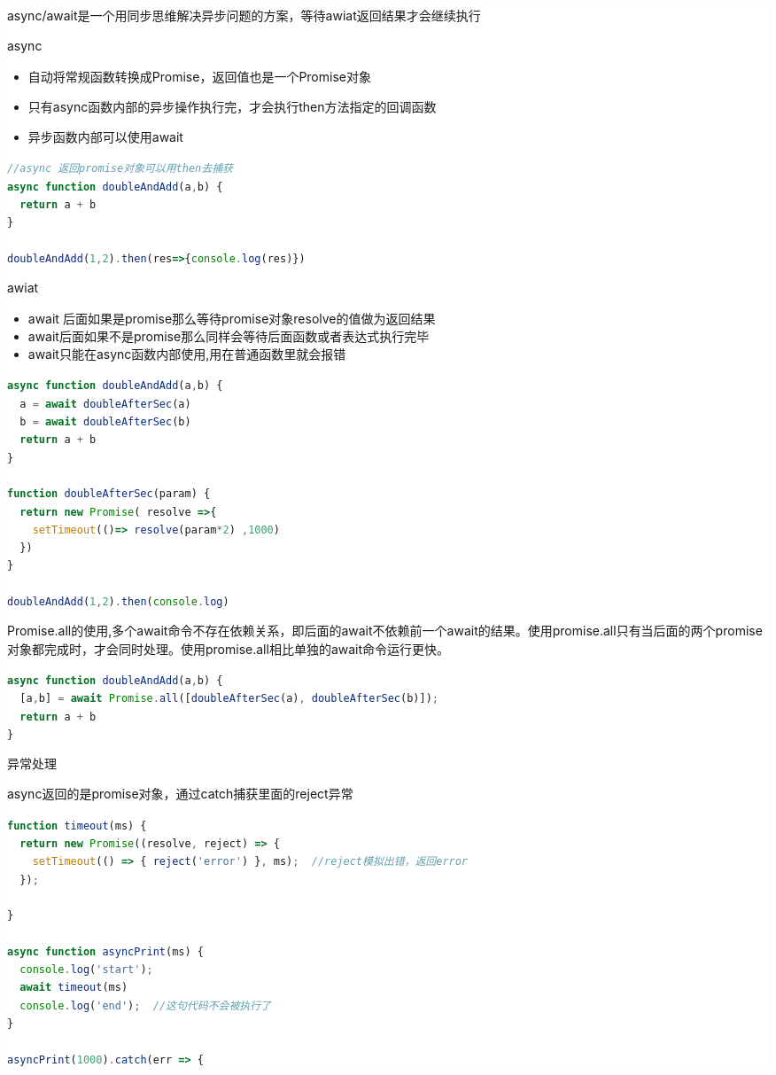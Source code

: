 async/await是一个用同步思维解决异步问题的方案，等待awiat返回结果才会继续执行

async

- 自动将常规函数转换成Promise，返回值也是一个Promise对象

- 只有async函数内部的异步操作执行完，才会执行then方法指定的回调函数

- 异步函数内部可以使用await

```js
//async 返回promise对象可以用then去捕获
async function doubleAndAdd(a,b) {
  return a + b
}

doubleAndAdd(1,2).then(res=>{console.log(res)})
```

awiat

- await 后面如果是promise那么等待promise对象resolve的值做为返回结果
- await后面如果不是promise那么同样会等待后面函数或者表达式执行完毕
- await只能在async函数内部使用,用在普通函数里就会报错

```js
async function doubleAndAdd(a,b) {
  a = await doubleAfterSec(a)
  b = await doubleAfterSec(b)
  return a + b
}

function doubleAfterSec(param) {
  return new Promise( resolve =>{
    setTimeout(()=> resolve(param*2) ,1000)
  })
}

doubleAndAdd(1,2).then(console.log)
```

Promise.all的使用,多个await命令不存在依赖关系，即后面的await不依赖前一个await的结果。使用promise.all只有当后面的两个promise对象都完成时，才会同时处理。使用promise.all相比单独的await命令运行更快。

```js
async function doubleAndAdd(a,b) {
  [a,b] = await Promise.all([doubleAfterSec(a), doubleAfterSec(b)]);
  return a + b
}

```

异常处理

async返回的是promise对象，通过catch捕获里面的reject异常

```js
function timeout(ms) {
  return new Promise((resolve, reject) => {
    setTimeout(() => { reject('error') }, ms);  //reject模拟出错，返回error
  });

}

async function asyncPrint(ms) {
  console.log('start');
  await timeout(ms)
  console.log('end');  //这句代码不会被执行了
}

asyncPrint(1000).catch(err => {
```